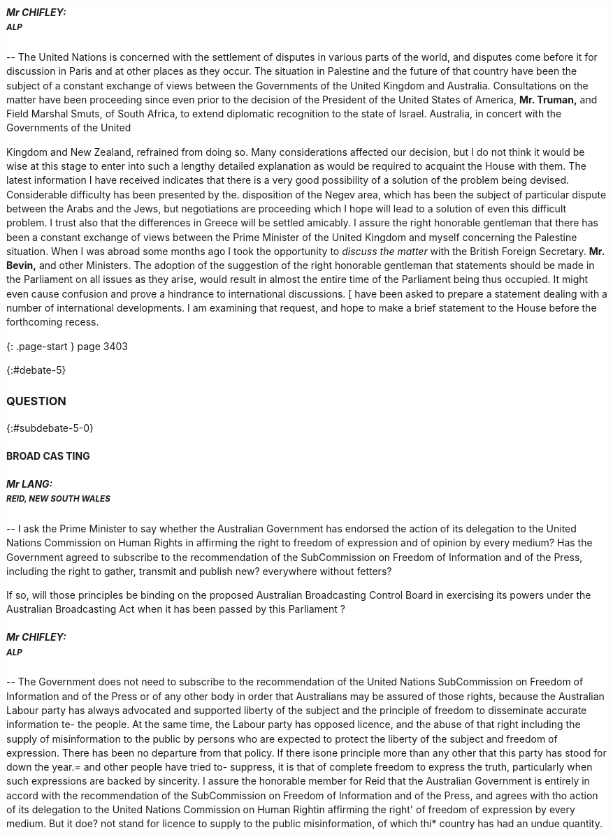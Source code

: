 ##### Mr CHIFLEY:<br><small class="text-muted">ALP</small>

-- The United Nations is concerned with the settlement of disputes in various parts of the world, and disputes come before it for discussion in Paris and at other places as they occur. The situation in Palestine and the future of that country have been the subject of a constant exchange of views between the Governments of the United Kingdom and Australia. Consultations on the matter have been proceeding since even prior to the decision of the  President  of the United States of America,  **Mr. Truman,**  and Field Marshal Smuts, of South Africa, to extend diplomatic recognition to the state of Israel. Australia, in concert with the Governments of the United 

Kingdom and New Zealand, refrained from doing so. Many considerations affected our decision, but I do not think it would be wise at this stage to enter into such a lengthy detailed explanation as would be required to acquaint the House with them. The latest information I have received indicates that there is a very good possibility of a solution of the problem being devised. Considerable difficulty has been presented by the. disposition of the Negev area, which has been the subject of particular dispute between the Arabs and the Jews, but negotiations are proceeding which I hope will lead to a solution of even this difficult problem. I trust also that the differences in Greece will be settled amicably. I assure the right honorable gentleman that there has been a constant exchange of views between the Prime Minister of the United Kingdom and myself concerning the Palestine situation. When I was abroad some months ago I took the opportunity to  *discuss the matter*  with the British Foreign Secretary.  **Mr. Bevin,**  and other Ministers. The adoption of the suggestion of the right honorable gentleman that statements should be made in the Parliament on all issues as they arise, would result in almost the entire time of the Parliament being thus occupied. It might even cause confusion and prove a hindrance to international discussions. [ have been asked to prepare a statement dealing with a number of international developments. I am examining that request, and hope to make a brief statement to the House before the forthcoming recess. 

{: .page-start }
page 3403

{:#debate-5}
### QUESTION

{:#subdebate-5-0}
#### BROAD CAS TING

##### Mr LANG:<br><small class="text-muted">REID, NEW SOUTH WALES</small>

-- I ask the Prime Minister to say whether the Australian Government has endorsed the action of its delegation to the United Nations Commission on Human Rights in affirming the right to freedom of expression and of opinion by every medium? Has the Government agreed to subscribe to the recommendation of the SubCommission on Freedom of Information and of the Press, including the right to gather, transmit and publish new? everywhere without fetters? 

If so, will those principles be binding on the proposed Australian Broadcasting Control Board in exercising its powers under the Australian Broadcasting Act when it has been passed by this Parliament ? 

##### Mr CHIFLEY:<br><small class="text-muted">ALP</small>

-- The  Government  does not need to subscribe to the recommendation of the United Nations SubCommission on Freedom of Information and of the Press or of any other body in order that Australians may be assured of those rights, because the Australian Labour party has always advocated and supported liberty of the subject and the principle of freedom to disseminate accurate information te- the people. At the same time, the Labour party has opposed licence, and the abuse of that right including the supply of misinformation to the public by persons who are expected to protect the liberty of the subject and freedom of expression. There has been no departure from that policy. If there isone principle more than any other that this party has stood for down the year.= and other people have tried to- suppress, it is that of complete freedom to express the truth, particularly when such expressions are backed by sincerity. I assure  the  honorable member for Reid that the Australian Government is entirely in accord with the recommendation of the SubCommission on Freedom of Information and of the Press, and agrees with tho action of its delegation to the United Nations Commission on Human Rightin affirming the right' of freedom of expression by every medium. But it doe? not stand for licence to supply to the public misinformation, of which thi* country has had an undue quantity. 
